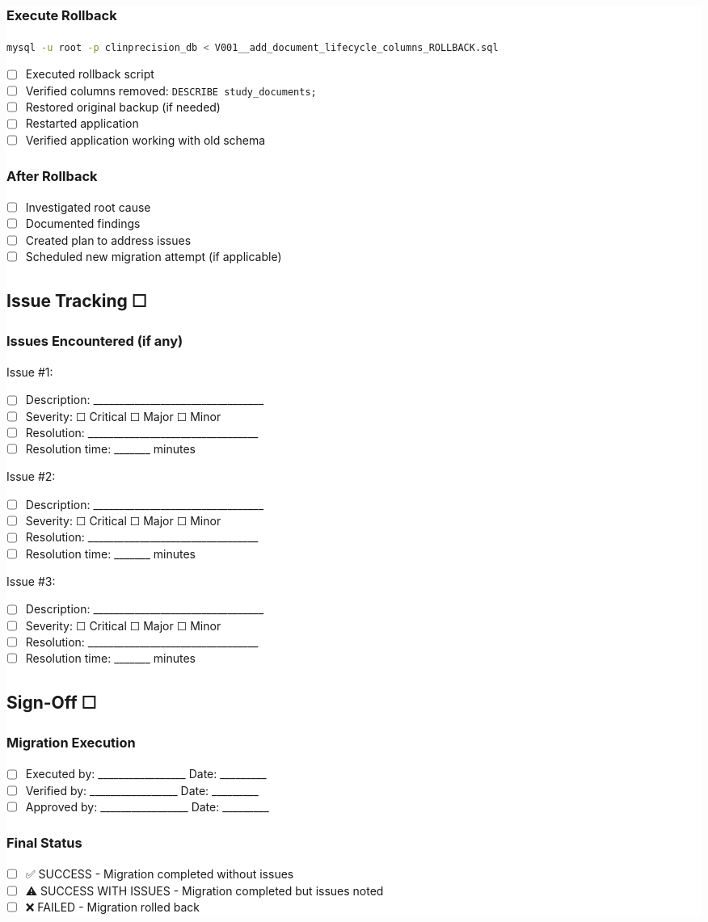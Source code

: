 ### Execute Rollback
```bash
mysql -u root -p clinprecision_db < V001__add_document_lifecycle_columns_ROLLBACK.sql
```

- [ ] Executed rollback script
- [ ] Verified columns removed: `DESCRIBE study_documents;`
- [ ] Restored original backup (if needed)
- [ ] Restarted application
- [ ] Verified application working with old schema

### After Rollback
- [ ] Investigated root cause
- [ ] Documented findings
- [ ] Created plan to address issues
- [ ] Scheduled new migration attempt (if applicable)

## Issue Tracking ☐

### Issues Encountered (if any)

Issue #1:
- [ ] Description: _________________________________
- [ ] Severity: ☐ Critical  ☐ Major  ☐ Minor
- [ ] Resolution: _________________________________
- [ ] Resolution time: _______ minutes

Issue #2:
- [ ] Description: _________________________________
- [ ] Severity: ☐ Critical  ☐ Major  ☐ Minor
- [ ] Resolution: _________________________________
- [ ] Resolution time: _______ minutes

Issue #3:
- [ ] Description: _________________________________
- [ ] Severity: ☐ Critical  ☐ Major  ☐ Minor
- [ ] Resolution: _________________________________
- [ ] Resolution time: _______ minutes

## Sign-Off ☐

### Migration Execution
- [ ] Executed by: _________________ Date: _________
- [ ] Verified by: _________________ Date: _________
- [ ] Approved by: _________________ Date: _________

### Final Status
- [ ] ✅ SUCCESS - Migration completed without issues
- [ ] ⚠️ SUCCESS WITH ISSUES - Migration completed but issues noted
- [ ] ❌ FAILED - Migration rolled back
